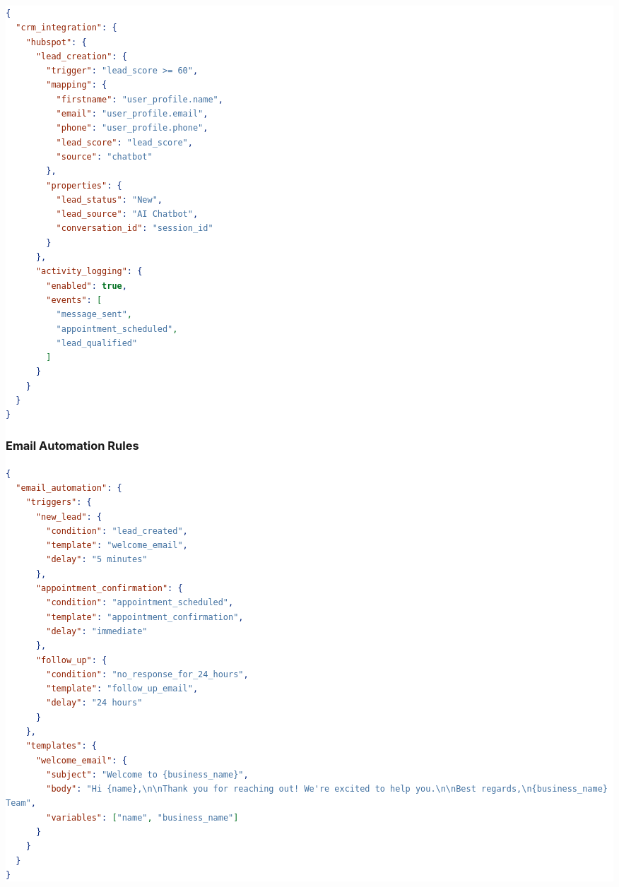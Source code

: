 ```json
{
  "crm_integration": {
    "hubspot": {
      "lead_creation": {
        "trigger": "lead_score >= 60",
        "mapping": {
          "firstname": "user_profile.name",
          "email": "user_profile.email",
          "phone": "user_profile.phone",
          "lead_score": "lead_score",
          "source": "chatbot"
        },
        "properties": {
          "lead_status": "New",
          "lead_source": "AI Chatbot",
          "conversation_id": "session_id"
        }
      },
      "activity_logging": {
        "enabled": true,
        "events": [
          "message_sent",
          "appointment_scheduled",
          "lead_qualified"
        ]
      }
    }
  }
}
```

### Email Automation Rules

```json
{
  "email_automation": {
    "triggers": {
      "new_lead": {
        "condition": "lead_created",
        "template": "welcome_email",
        "delay": "5 minutes"
      },
      "appointment_confirmation": {
        "condition": "appointment_scheduled",
        "template": "appointment_confirmation",
        "delay": "immediate"
      },
      "follow_up": {
        "condition": "no_response_for_24_hours",
        "template": "follow_up_email",
        "delay": "24 hours"
      }
    },
    "templates": {
      "welcome_email": {
        "subject": "Welcome to {business_name}",
        "body": "Hi {name},\n\nThank you for reaching out! We're excited to help you.\n\nBest regards,\n{business_name} Team",
        "variables": ["name", "business_name"]
      }
    }
  }
}
```